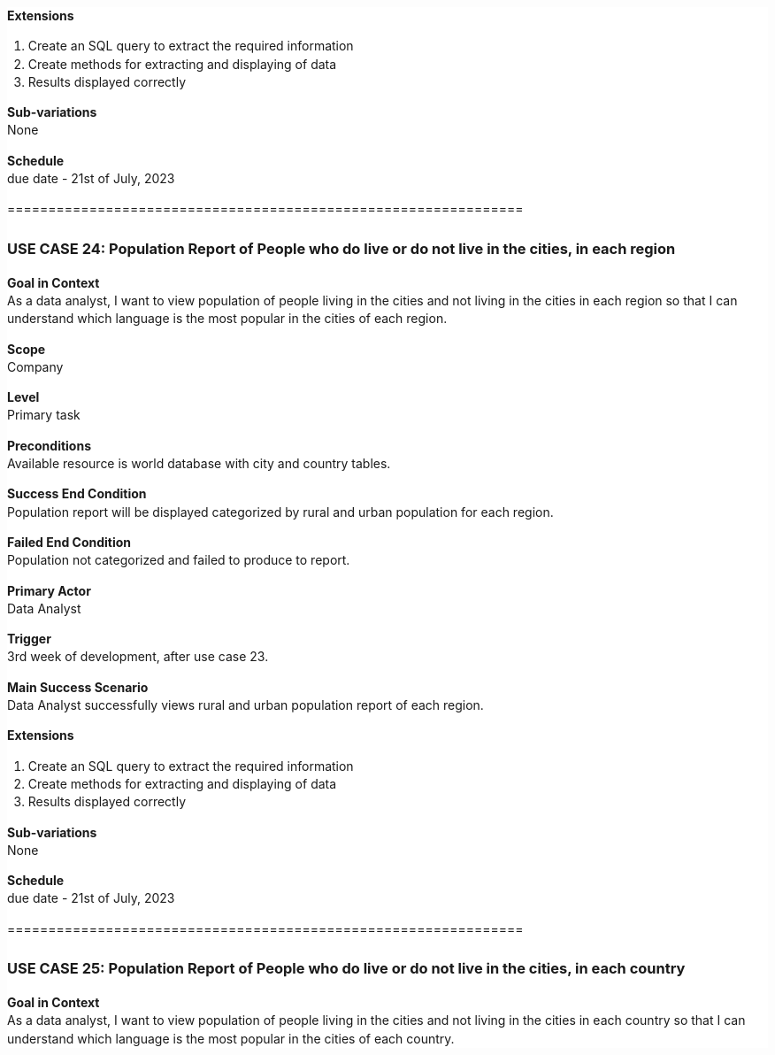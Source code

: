 <b>Extensions</b><br>
1. Create an SQL query to extract the required information
2. Create methods for extracting and displaying of data
3. Results displayed correctly

<b>Sub-variations</b><br>
None

<b>Schedule</b><br>
due date - 21st of July, 2023

===============================================================

<h3>USE CASE 24: Population Report of People who do live or do not live in the cities, in each region</h3>

<b>Goal in Context</b><br>
As a data analyst, I want to view population of people living in the cities and not living in the cities in each region so that I can understand which language is the most popular in the cities of each region.

<b>Scope</b><br>
Company

<b>Level</b><br>
Primary task

<b>Preconditions</b><br>
Available resource is world database with city and country tables.

<b>Success End Condition</b><br>
Population report will be displayed categorized by rural and urban population for each region.

<b>Failed End Condition</b><br>
Population not categorized and failed to produce to report.

<b>Primary Actor</b><br>
Data Analyst

<b>Trigger</b><br>
3rd week of development, after use case 23.

<b>Main Success Scenario</b><br>
Data Analyst successfully views rural and urban population report of each region.

<b>Extensions</b><br>
1. Create an SQL query to extract the required information
2. Create methods for extracting and displaying of data
3. Results displayed correctly

<b>Sub-variations</b><br>
None

<b>Schedule</b><br>
due date - 21st of July, 2023

===============================================================

<h3>USE CASE 25: Population Report of People who do live or do not live in the cities, in each country</h3>
<b>Goal in Context</b><br>
As a data analyst, I want to view population of people living in the cities and not living in the cities in each country so that I can understand which language is the most popular in the cities of each country.

